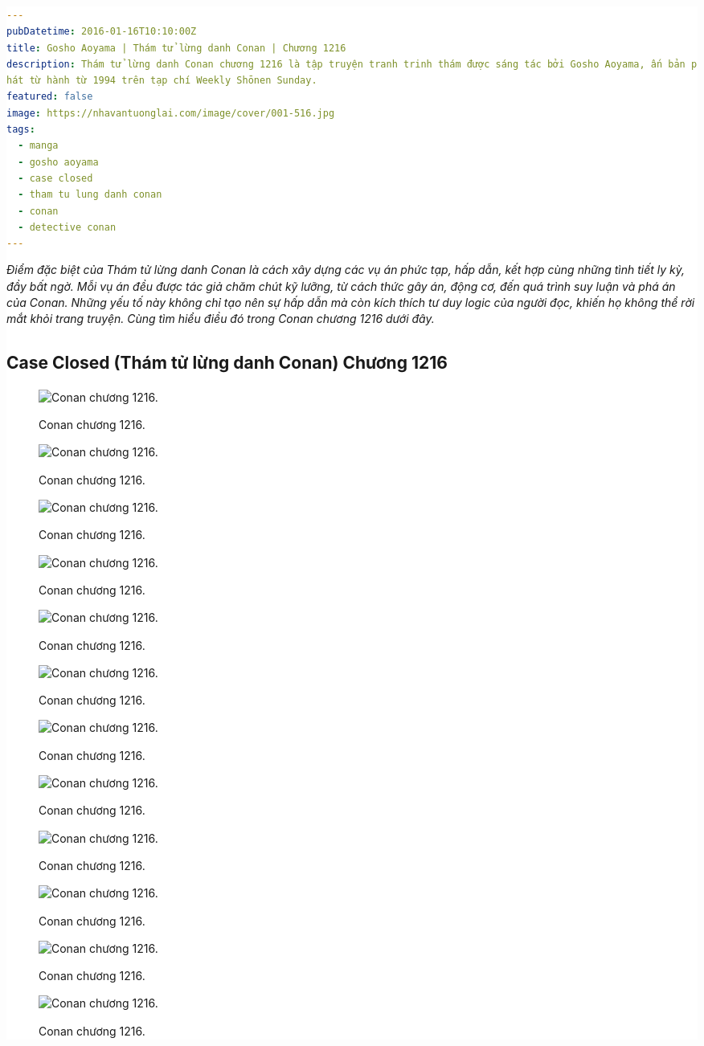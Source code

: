 ```yaml
---
pubDatetime: 2016-01-16T10:10:00Z
title: Gosho Aoyama | Thám tử lừng danh Conan | Chương 1216
description: Thám tử lừng danh Conan chương 1216 là tập truyện tranh trinh thám được sáng tác bởi Gosho Aoyama, ấn bản phát từ hành từ 1994 trên tạp chí Weekly Shōnen Sunday.
featured: false
image: https://nhavantuonglai.com/image/cover/001-516.jpg
tags:
  - manga
  - gosho aoyama
  - case closed
  - tham tu lung danh conan
  - conan
  - detective conan
---
```


_Điểm đặc biệt của Thám tử lừng danh Conan là cách xây dựng các vụ án phức tạp, hấp dẫn, kết hợp cùng những tình tiết ly kỳ, đầy bất ngờ. Mỗi vụ án đều được tác giả chăm chút kỹ lưỡng, từ cách thức gây án, động cơ, đến quá trình suy luận và phá án của Conan. Những yếu tố này không chỉ tạo nên sự hấp dẫn mà còn kích thích tư duy logic của người đọc, khiến họ không thể rời mắt khỏi trang truyện. Cùng tìm hiểu điều đó trong Conan chương 1216 dưới đây._

## Case Closed (Thám tử lừng danh Conan) Chương 1216

<figure><img src="https://nhavantuonglai.blog/manga/gosho-aoyama/case-closed/1216-01.jpg" alt="Conan chương 1216." title="Conan chương 1216." height=100% width=100%><figcaption></p>Conan chương 1216.</p></figcaption></figure>

<figure><img src="https://nhavantuonglai.blog/manga/gosho-aoyama/case-closed/1216-02.jpg" alt="Conan chương 1216." title="Conan chương 1216." height=100% width=100%><figcaption></p>Conan chương 1216.</p></figcaption></figure>

<figure><img src="https://nhavantuonglai.blog/manga/gosho-aoyama/case-closed/1216-03.jpg" alt="Conan chương 1216." title="Conan chương 1216." height=100% width=100%><figcaption></p>Conan chương 1216.</p></figcaption></figure>

<figure><img src="https://nhavantuonglai.blog/manga/gosho-aoyama/case-closed/1216-04.jpg" alt="Conan chương 1216." title="Conan chương 1216." height=100% width=100%><figcaption></p>Conan chương 1216.</p></figcaption></figure>

<figure><img src="https://nhavantuonglai.blog/manga/gosho-aoyama/case-closed/1216-05.jpg" alt="Conan chương 1216." title="Conan chương 1216." height=100% width=100%><figcaption></p>Conan chương 1216.</p></figcaption></figure>

<figure><img src="https://nhavantuonglai.blog/manga/gosho-aoyama/case-closed/1216-06.jpg" alt="Conan chương 1216." title="Conan chương 1216." height=100% width=100%><figcaption></p>Conan chương 1216.</p></figcaption></figure>

<figure><img src="https://nhavantuonglai.blog/manga/gosho-aoyama/case-closed/1216-07.jpg" alt="Conan chương 1216." title="Conan chương 1216." height=100% width=100%><figcaption></p>Conan chương 1216.</p></figcaption></figure>

<figure><img src="https://nhavantuonglai.blog/manga/gosho-aoyama/case-closed/1216-08.jpg" alt="Conan chương 1216." title="Conan chương 1216." height=100% width=100%><figcaption></p>Conan chương 1216.</p></figcaption></figure>

<figure><img src="https://nhavantuonglai.blog/manga/gosho-aoyama/case-closed/1216-09.jpg" alt="Conan chương 1216." title="Conan chương 1216." height=100% width=100%><figcaption></p>Conan chương 1216.</p></figcaption></figure>

<figure><img src="https://nhavantuonglai.blog/manga/gosho-aoyama/case-closed/1216-10.jpg" alt="Conan chương 1216." title="Conan chương 1216." height=100% width=100%><figcaption></p>Conan chương 1216.</p></figcaption></figure>

<figure><img src="https://nhavantuonglai.blog/manga/gosho-aoyama/case-closed/1216-11.jpg" alt="Conan chương 1216." title="Conan chương 1216." height=100% width=100%><figcaption></p>Conan chương 1216.</p></figcaption></figure>

<figure><img src="https://nhavantuonglai.blog/manga/gosho-aoyama/case-closed/1216-12.jpg" alt="Conan chương 1216." title="Conan chương 1216." height=100% width=100%><figcaption></p>Conan chương 1216.</p></figcaption></figure>
